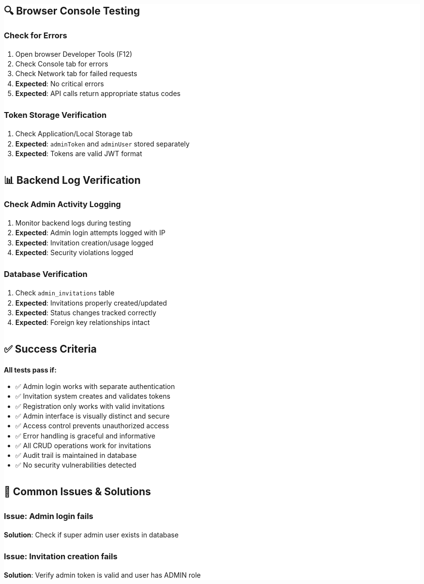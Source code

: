 ## **🔍 Browser Console Testing**

### **Check for Errors**
1. Open browser Developer Tools (F12)
2. Check Console tab for errors
3. Check Network tab for failed requests
4. **Expected**: No critical errors
5. **Expected**: API calls return appropriate status codes

### **Token Storage Verification**
1. Check Application/Local Storage tab
2. **Expected**: `adminToken` and `adminUser` stored separately
3. **Expected**: Tokens are valid JWT format

## **📊 Backend Log Verification**

### **Check Admin Activity Logging**
1. Monitor backend logs during testing
2. **Expected**: Admin login attempts logged with IP
3. **Expected**: Invitation creation/usage logged
4. **Expected**: Security violations logged

### **Database Verification**
1. Check `admin_invitations` table
2. **Expected**: Invitations properly created/updated
3. **Expected**: Status changes tracked correctly
4. **Expected**: Foreign key relationships intact

## **✅ Success Criteria**

**All tests pass if:**
- ✅ Admin login works with separate authentication
- ✅ Invitation system creates and validates tokens
- ✅ Registration only works with valid invitations
- ✅ Admin interface is visually distinct and secure
- ✅ Access control prevents unauthorized access
- ✅ Error handling is graceful and informative
- ✅ All CRUD operations work for invitations
- ✅ Audit trail is maintained in database
- ✅ No security vulnerabilities detected

## **🚨 Common Issues & Solutions**

### **Issue**: Admin login fails
**Solution**: Check if super admin user exists in database

### **Issue**: Invitation creation fails  
**Solution**: Verify admin token is valid and user has ADMIN role
